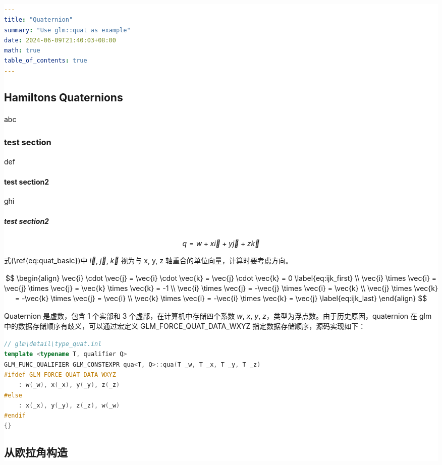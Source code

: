```yaml
---
title: "Quaternion"
summary: "Use glm::quat as example"
date: 2024-06-09T21:40:03+08:00
math: true
table_of_contents: true
---
```


## Hamiltons Quaternions
abc
### test section
def
#### test section2
ghi
##### test section2

$$
\begin{equation} \label{eq:quat_basic}
q = w + x\vec{i} + y\vec{j} + z\vec{k}
\end{equation}
$$

式(\ref{eq:quat_basic})中 $\vec{i}$, $\vec{j}$, $\vec{k}$ 视为与 x, y, z 轴重合的单位向量，计算时要考虑方向。

$$
\begin{align}
\vec{i} \cdot \vec{j} = \vec{i} \cdot \vec{k} = \vec{j} \cdot \vec{k} = 0 \label{eq:ijk_first} \\
\vec{i} \times \vec{i} = \vec{j} \times \vec{j} = \vec{k} \times \vec{k} = -1 \\
\vec{i} \times \vec{j} = -\vec{j} \times \vec{i} = \vec{k} \\
\vec{j} \times \vec{k} = -\vec{k} \times \vec{j} = \vec{i} \\
\vec{k} \times \vec{i} = -\vec{i} \times \vec{k} = \vec{j} \label{eq:ijk_last}
\end{align}
$$

Quaternion 是虚数，包含 1 个实部和 3 个虚部，在计算机中存储四个系数 $w$, $x$, $y$, $z$，类型为浮点数。由于历史原因，quaternion 在 glm 中的数据存储顺序有歧义，可以通过宏定义 GLM_FORCE_QUAT_DATA_WXYZ 指定数据存储顺序，源码实现如下：

```c++
// glm\detail\type_quat.inl
template <typename T, qualifier Q>
GLM_FUNC_QUALIFIER GLM_CONSTEXPR qua<T, Q>::qua(T _w, T _x, T _y, T _z)
#ifdef GLM_FORCE_QUAT_DATA_WXYZ
	: w(_w), x(_x), y(_y), z(_z)
#else
	: x(_x), y(_y), z(_z), w(_w)
#endif
{}
```

## 从欧拉角构造
